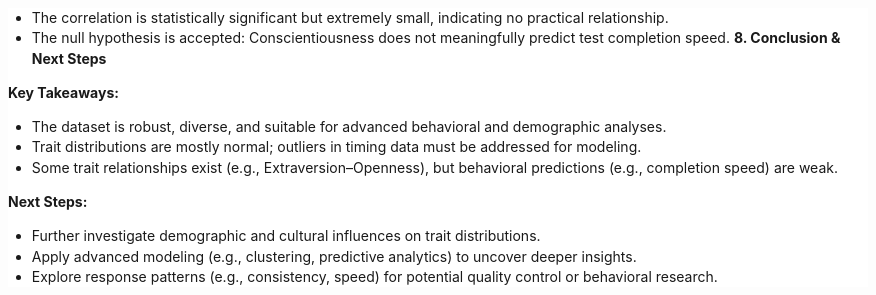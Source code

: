 - The correlation is statistically significant but extremely small, indicating no practical
    relationship.
- The null hypothesis is accepted: Conscientiousness does not meaningfully predict test
    completion speed.
**8. Conclusion & Next Steps**

**Key Takeaways:**

- The dataset is robust, diverse, and suitable for advanced behavioral and demographic
    analyses.
- Trait distributions are mostly normal; outliers in timing data must be addressed for modeling.
- Some trait relationships exist (e.g., Extraversion–Openness), but behavioral predictions (e.g.,
    completion speed) are weak.

**Next Steps:**

- Further investigate demographic and cultural influences on trait distributions.
- Apply advanced modeling (e.g., clustering, predictive analytics) to uncover deeper insights.
- Explore response patterns (e.g., consistency, speed) for potential quality control or
    behavioral research.

